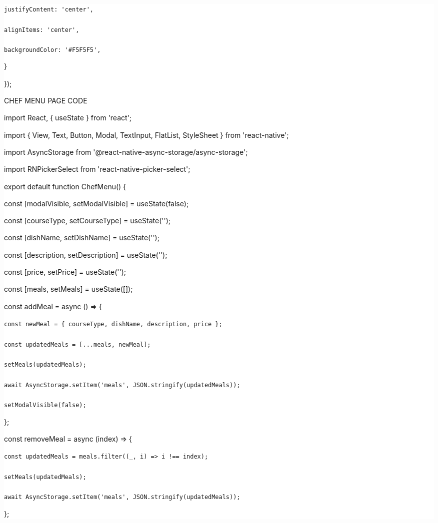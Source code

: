     justifyContent: 'center', 

    alignItems: 'center', 

    backgroundColor: '#F5F5F5', 

  }   

}); 

 

CHEF MENU PAGE CODE  

 

import React, { useState } from 'react'; 

import { View, Text, Button, Modal, TextInput, FlatList, StyleSheet } from 'react-native'; 

import AsyncStorage from '@react-native-async-storage/async-storage'; 

import RNPickerSelect from 'react-native-picker-select'; 

 

export default function ChefMenu() { 

  const [modalVisible, setModalVisible] = useState(false); 

  const [courseType, setCourseType] = useState(''); 

  const [dishName, setDishName] = useState(''); 

  const [description, setDescription] = useState(''); 

  const [price, setPrice] = useState(''); 

  const [meals, setMeals] = useState([]); 

 

  const addMeal = async () => { 

    const newMeal = { courseType, dishName, description, price }; 

    const updatedMeals = [...meals, newMeal]; 

    setMeals(updatedMeals); 

    await AsyncStorage.setItem('meals', JSON.stringify(updatedMeals)); 

    setModalVisible(false); 

  }; 

 

  const removeMeal = async (index) => { 

    const updatedMeals = meals.filter((_, i) => i !== index); 

    setMeals(updatedMeals); 

    await AsyncStorage.setItem('meals', JSON.stringify(updatedMeals)); 

  }; 

 